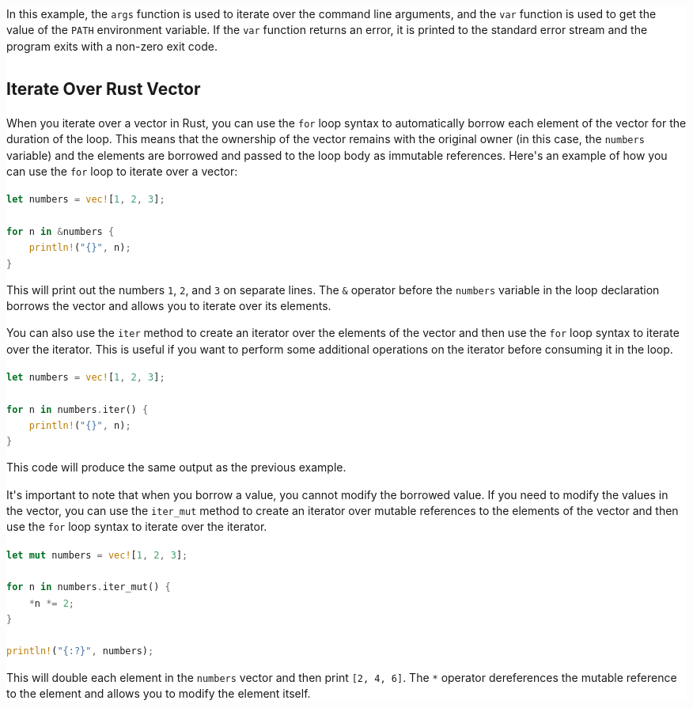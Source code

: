 In this example, the `args` function is used to iterate over the command line arguments, and the `var` function is used to get the value of the `PATH` environment variable. If the `var` function returns an error, it is printed to the standard error stream and the program exits with a non-zero exit code.

## Iterate Over Rust Vector

When you iterate over a vector in Rust, you can use the `for` loop syntax to automatically borrow each element of the vector for the duration of the loop. This means that the ownership of the vector remains with the original owner (in this case, the `numbers` variable) and the elements are borrowed and passed to the loop body as immutable references. Here's an example of how you can use the `for` loop to iterate over a vector:

```rust
let numbers = vec![1, 2, 3];

for n in &numbers {
    println!("{}", n);
}
```

This will print out the numbers `1`, `2`, and `3` on separate lines. The `&` operator before the `numbers` variable in the loop declaration borrows the vector and allows you to iterate over its elements.

You can also use the `iter` method to create an iterator over the elements of the vector and then use the `for` loop syntax to iterate over the iterator. This is useful if you want to perform some additional operations on the iterator before consuming it in the loop.

```rust
let numbers = vec![1, 2, 3];

for n in numbers.iter() {
    println!("{}", n);
}
```

This code will produce the same output as the previous example.

It's important to note that when you borrow a value, you cannot modify the borrowed value. If you need to modify the values in the vector, you can use the `iter_mut` method to create an iterator over mutable references to the elements of the vector and then use the `for` loop syntax to iterate over the iterator.

```rust
let mut numbers = vec![1, 2, 3];

for n in numbers.iter_mut() {
    *n *= 2;
}

println!("{:?}", numbers);
```

This will double each element in the `numbers` vector and then print `[2, 4, 6]`. The `*` operator dereferences the mutable reference to the element and allows you to modify the element itself.
